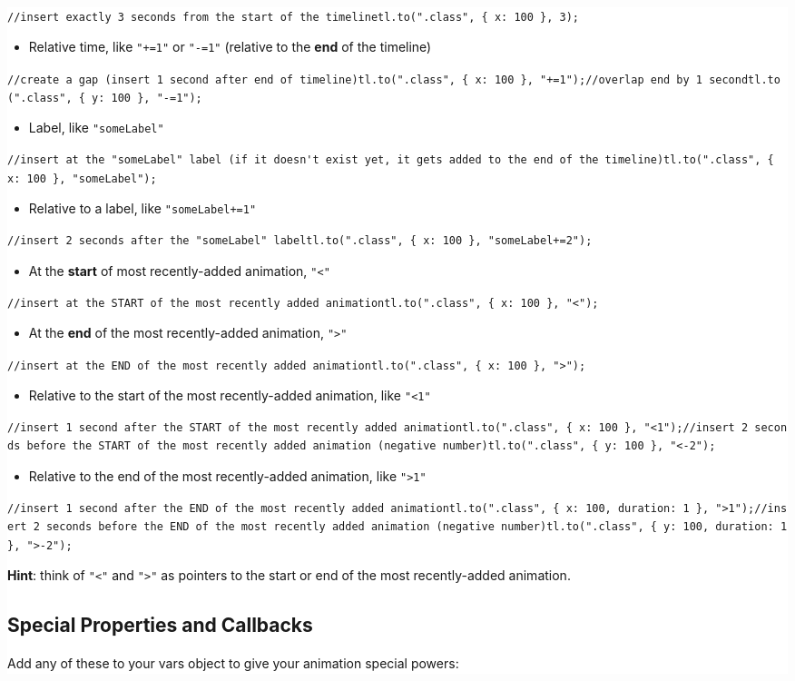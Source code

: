 ```
//insert exactly 3 seconds from the start of the timelinetl.to(".class", { x: 100 }, 3);
```

*   Relative time, like `"+=1"` or `"-=1"` (relative to the **end** of the timeline)

```
//create a gap (insert 1 second after end of timeline)tl.to(".class", { x: 100 }, "+=1");//overlap end by 1 secondtl.to(".class", { y: 100 }, "-=1");
```

*   Label, like `"someLabel"`

```
//insert at the "someLabel" label (if it doesn't exist yet, it gets added to the end of the timeline)tl.to(".class", { x: 100 }, "someLabel");
```

*   Relative to a label, like `"someLabel+=1"`

```
//insert 2 seconds after the "someLabel" labeltl.to(".class", { x: 100 }, "someLabel+=2");
```

*   At the **start** of most recently-added animation, `"<"`

```
//insert at the START of the most recently added animationtl.to(".class", { x: 100 }, "<");
```

*   At the **end** of the most recently-added animation, `">"`

```
//insert at the END of the most recently added animationtl.to(".class", { x: 100 }, ">");
```

*   Relative to the start of the most recently-added animation, like `"<1"`

```
//insert 1 second after the START of the most recently added animationtl.to(".class", { x: 100 }, "<1");//insert 2 seconds before the START of the most recently added animation (negative number)tl.to(".class", { y: 100 }, "<-2");
```

*   Relative to the end of the most recently-added animation, like `">1"`

```
//insert 1 second after the END of the most recently added animationtl.to(".class", { x: 100, duration: 1 }, ">1");//insert 2 seconds before the END of the most recently added animation (negative number)tl.to(".class", { y: 100, duration: 1 }, ">-2");
```

**Hint**: think of `"<"` and `">"` as pointers to the start or end of the most recently-added animation.

## Special Properties and Callbacks[​](#special-properties-and-callbacks "Direct link to Special Properties and Callbacks")

Add any of these to your vars object to give your animation special powers:
